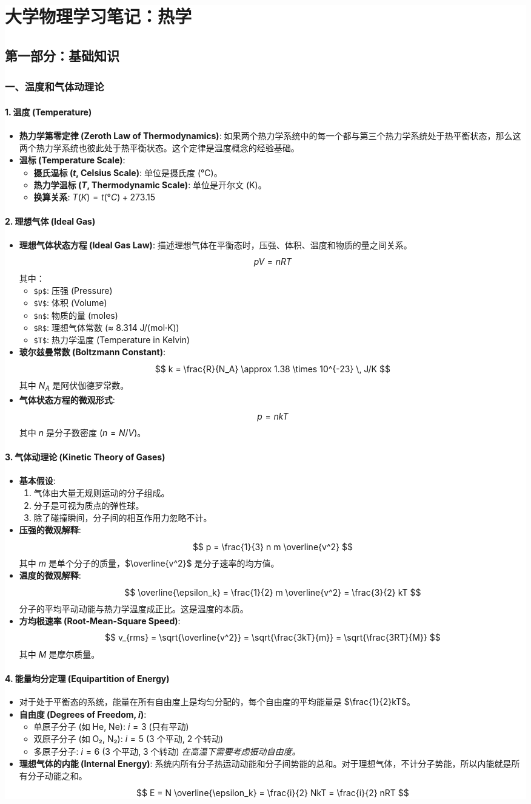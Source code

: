 # 大学物理学习笔记：热学

## 第一部分：基础知识

### 一、温度和气体动理论

#### 1. 温度 (Temperature)

- **热力学第零定律 (Zeroth Law of Thermodynamics)**: 如果两个热力学系统中的每一个都与第三个热力学系统处于热平衡状态，那么这两个热力学系统也彼此处于热平衡状态。这个定律是温度概念的经验基础。
- **温标 (Temperature Scale)**:
    - **摄氏温标 ($t$, Celsius Scale)**: 单位是摄氏度 (°C)。
    - **热力学温标 ($T$, Thermodynamic Scale)**: 单位是开尔文 (K)。
    - **换算关系**: $T(K) = t(°C) + 273.15$

#### 2. 理想气体 (Ideal Gas)

- **理想气体状态方程 (Ideal Gas Law)**: 描述理想气体在平衡态时，压强、体积、温度和物质的量之间关系。
  $$ pV = nRT $$
  其中：
  - `$p$`: 压强 (Pressure)
  - `$V$`: 体积 (Volume)
  - `$n$`: 物质的量 (moles)
  - `$R$`: 理想气体常数 (≈ 8.314 J/(mol·K))
  - `$T$`: 热力学温度 (Temperature in Kelvin)
- **玻尔兹曼常数 (Boltzmann Constant)**:
  $$ k = \frac{R}{N_A} \approx 1.38 \times 10^{-23} \, J/K $$
  其中 $N_A$ 是阿伏伽德罗常数。
- **气体状态方程的微观形式**:
  $$ p = nkT $$
  其中 $n$ 是分子数密度 ($n=N/V$)。

#### 3. 气体动理论 (Kinetic Theory of Gases)

- **基本假设**:
  1.  气体由大量无规则运动的分子组成。
  2.  分子是可视为质点的弹性球。
  3.  除了碰撞瞬间，分子间的相互作用力忽略不计。
- **压强的微观解释**:
  $$ p = \frac{1}{3} n m \overline{v^2} $$
  其中 $m$ 是单个分子的质量，$\overline{v^2}$ 是分子速率的均方值。
- **温度的微观解释**:
  $$ \overline{\epsilon_k} = \frac{1}{2} m \overline{v^2} = \frac{3}{2} kT $$
  分子的平均平动动能与热力学温度成正比。这是温度的本质。
- **方均根速率 (Root-Mean-Square Speed)**:
  $$ v_{rms} = \sqrt{\overline{v^2}} = \sqrt{\frac{3kT}{m}} = \sqrt{\frac{3RT}{M}} $$
  其中 $M$ 是摩尔质量。

#### 4. 能量均分定理 (Equipartition of Energy)

- 对于处于平衡态的系统，能量在所有自由度上是均匀分配的，每个自由度的平均能量是 $\frac{1}{2}kT$。
- **自由度 (Degrees of Freedom, $i$)**:
  - 单原子分子 (如 He, Ne): $i=3$ (只有平动)
  - 双原子分子 (如 O₂, N₂): $i=5$ (3 个平动, 2 个转动)
  - 多原子分子: $i=6$ (3 个平动, 3 个转动)
  *在高温下需要考虑振动自由度。*
- **理想气体的内能 (Internal Energy)**: 系统内所有分子热运动动能和分子间势能的总和。对于理想气体，不计分子势能，所以内能就是所有分子动能之和。
  $$ E = N \overline{\epsilon_k} = \frac{i}{2} NkT = \frac{i}{2} nRT $$
